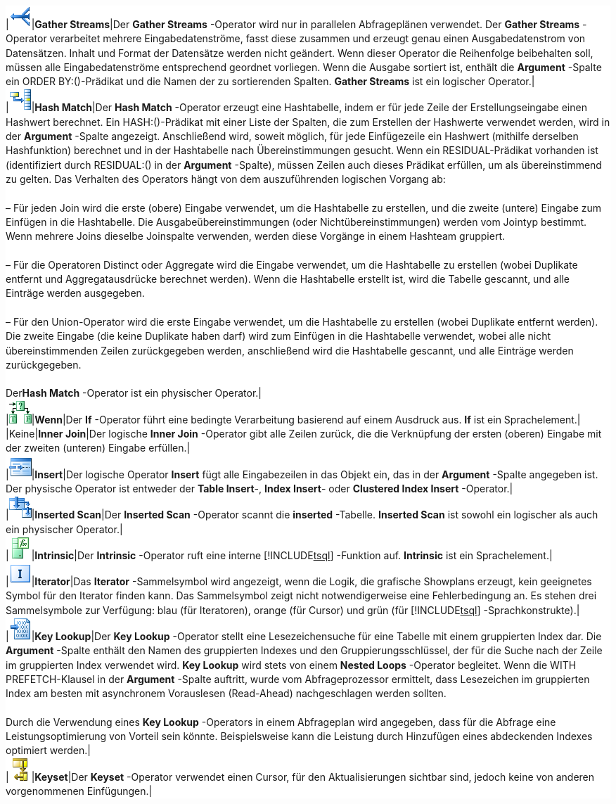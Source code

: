 |![Gather Streams Parallelism-Operator (Symbol)](../relational-databases/media/parallelism-32x.gif "Gather Streams Parallelism-Operator (Symbol)")|**Gather Streams**|Der **Gather Streams** -Operator wird nur in parallelen Abfrageplänen verwendet. Der **Gather Streams** -Operator verarbeitet mehrere Eingabedatenströme, fasst diese zusammen und erzeugt genau einen Ausgabedatenstrom von Datensätzen. Inhalt und Format der Datensätze werden nicht geändert. Wenn dieser Operator die Reihenfolge beibehalten soll, müssen alle Eingabedatenströme entsprechend geordnet vorliegen. Wenn die Ausgabe sortiert ist, enthält die **Argument** -Spalte ein ORDER BY:()-Prädikat und die Namen der zu sortierenden Spalten. **Gather Streams** ist ein logischer Operator.|  
|![Hash Match-Operator (Symbol)](../relational-databases/media/hash-match-32x.gif "Hash Match-Operator (Symbol)")|**Hash Match**|Der **Hash Match** -Operator erzeugt eine Hashtabelle, indem er für jede Zeile der Erstellungseingabe einen Hashwert berechnet. Ein HASH:()-Prädikat mit einer Liste der Spalten, die zum Erstellen der Hashwerte verwendet werden, wird in der **Argument** -Spalte angezeigt. Anschließend wird, soweit möglich, für jede Einfügezeile ein Hashwert (mithilfe derselben Hashfunktion) berechnet und in der Hashtabelle nach Übereinstimmungen gesucht. Wenn ein RESIDUAL-Prädikat vorhanden ist (identifiziert durch RESIDUAL:() in der **Argument** -Spalte), müssen Zeilen auch dieses Prädikat erfüllen, um als übereinstimmend zu gelten. Das Verhalten des Operators hängt von dem auszuführenden logischen Vorgang ab:<br /><br /> – Für jeden Join wird die erste (obere) Eingabe verwendet, um die Hashtabelle zu erstellen, und die zweite (untere) Eingabe zum Einfügen in die Hashtabelle. Die Ausgabeübereinstimmungen (oder Nichtübereinstimmungen) werden vom Jointyp bestimmt. Wenn mehrere Joins dieselbe Joinspalte verwenden, werden diese Vorgänge in einem Hashteam gruppiert.<br /><br /> – Für die Operatoren Distinct oder Aggregate wird die Eingabe verwendet, um die Hashtabelle zu erstellen (wobei Duplikate entfernt und Aggregatausdrücke berechnet werden). Wenn die Hashtabelle erstellt ist, wird die Tabelle gescannt, und alle Einträge werden ausgegeben.<br /><br /> – Für den Union-Operator wird die erste Eingabe verwendet, um die Hashtabelle zu erstellen (wobei Duplikate entfernt werden). Die zweite Eingabe (die keine Duplikate haben darf) wird zum Einfügen in die Hashtabelle verwendet, wobei alle nicht übereinstimmenden Zeilen zurückgegeben werden, anschließend wird die Hashtabelle gescannt, und alle Einträge werden zurückgegeben.<br /><br /> Der**Hash Match** -Operator ist ein physischer Operator.|  
|![If-Sprachelement (Symbol)](../relational-databases/media/if-32x.gif "If-Sprachelement (Symbol)")|**Wenn**|Der **If** -Operator führt eine bedingte Verarbeitung basierend auf einem Ausdruck aus. **If** ist ein Sprachelement.|  
|Keine|**Inner Join**|Der logische **Inner Join** -Operator gibt alle Zeilen zurück, die die Verknüpfung der ersten (oberen) Eingabe mit der zweiten (unteren) Eingabe erfüllen.|  
|![Insert (Datenbankmodul - Operatorsymbol)](../relational-databases/media/insert-32x.gif "Insert (Datenbankmodul - Operatorsymbol)")|**Insert**|Der logische Operator **Insert** fügt alle Eingabezeilen in das Objekt ein, das in der **Argument** -Spalte angegeben ist. Der physische Operator ist entweder der **Table Insert**-, **Index Insert**- oder **Clustered Index Insert** -Operator.|  
|![Inserted Scan-Operator (Symbol)](../relational-databases/media/inserted-scan-32x.gif "Inserted Scan-Operator (Symbol)")|**Inserted Scan**|Der **Inserted Scan** -Operator scannt die **inserted** -Tabelle. **Inserted Scan** ist sowohl ein logischer als auch ein physischer Operator.|  
|![Intrinsic-Sprachelement (Symbol)](../relational-databases/media/intrinsic-32x.gif "Intrinsic-Sprachelement (Symbol)")|**Intrinsic**|Der **Intrinsic** -Operator ruft eine interne [!INCLUDE[tsql](../includes/tsql-md.md)] -Funktion auf. **Intrinsic** ist ein Sprachelement.|  
|![Iteratorsammelelement (Operatorsymbol)](../relational-databases/media/iterator-catch-all.gif "Iteratorsammelelement (Operatorsymbol)")|**Iterator**|Das **Iterator** -Sammelsymbol wird angezeigt, wenn die Logik, die grafische Showplans erzeugt, kein geeignetes Symbol für den Iterator finden kann. Das Sammelsymbol zeigt nicht notwendigerweise eine Fehlerbedingung an. Es stehen drei Sammelsymbole zur Verfügung: blau (für Iteratoren), orange (für Cursor) und grün (für [!INCLUDE[tsql](../includes/tsql-md.md)] -Sprachkonstrukte).|  
|![Bookmark Lookup-Operator (Symbol)](../relational-databases/media/bookmark-lookup-32x.gif "Bookmark Lookup-Operator (Symbol)")|**Key Lookup**|Der **Key Lookup** -Operator stellt eine Lesezeichensuche für eine Tabelle mit einem gruppierten Index dar. Die **Argument** -Spalte enthält den Namen des gruppierten Indexes und den Gruppierungsschlüssel, der für die Suche nach der Zeile im gruppierten Index verwendet wird. **Key Lookup** wird stets von einem **Nested Loops** -Operator begleitet. Wenn die WITH PREFETCH-Klausel in der **Argument** -Spalte auftritt, wurde vom Abfrageprozessor ermittelt, dass Lesezeichen im gruppierten Index am besten mit asynchronem Vorauslesen (Read-Ahead) nachgeschlagen werden sollten.<br /><br /> Durch die Verwendung eines **Key Lookup** -Operators in einem Abfrageplan wird angegeben, dass für die Abfrage eine Leistungsoptimierung von Vorteil sein könnte. Beispielsweise kann die Leistung durch Hinzufügen eines abdeckenden Indexes optimiert werden.|  
|![Keyset-Cursoroperator (Symbol)](../relational-databases/media/keyset-32x.gif "Keyset-Cursoroperator (Symbol)")|**Keyset**|Der **Keyset** -Operator verwendet einen Cursor, für den Aktualisierungen sichtbar sind, jedoch keine von anderen vorgenommenen Einfügungen.|  